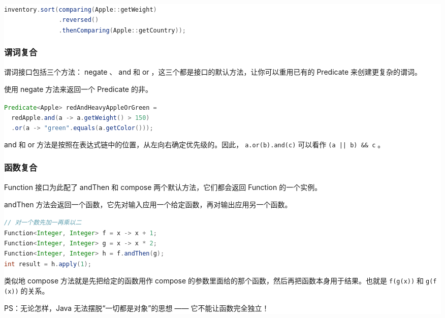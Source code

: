   ``` java
  inventory.sort(comparing(Apple::getWeight)
                 .reversed()
                 .thenComparing(Apple::getCountry));
  ```

### 谓词复合

谓词接口包括三个方法： negate 、 and 和 or ，这三个都是接口的默认方法，让你可以重用已有的 Predicate 来创建更复杂的谓词。

使用 negate 方法来返回一个 Predicate 的非。

``` java
Predicate<Apple> redAndHeavyAppleOrGreen =
  redApple.and(a -> a.getWeight() > 150)
  .or(a -> "green".equals(a.getColor()));
```

 and 和 or 方法是按照在表达式链中的位置，从左向右确定优先级的。因此， `a.or(b).and(c)` 可以看作 `(a || b) && c` 。

### 函数复合

 Function 接口为此配了 andThen 和 compose 两个默认方法，它们都会返回 Function 的一个实例。

andThen 方法会返回一个函数，它先对输入应用一个给定函数，再对输出应用另一个函数。

``` java
// 对一个数先加一再乘以二
Function<Integer, Integer> f = x -> x + 1;
Function<Integer, Integer> g = x -> x * 2;
Function<Integer, Integer> h = f.andThen(g);
int result = h.apply(1);
```

类似地 compose 方法就是先把给定的函数用作 compose 的参数里面给的那个函数，然后再把函数本身用于结果。也就是  `f(g(x))`  和 `g(f(x))` 的关系。

PS：无论怎样，Java 无法摆脱“一切都是对象”的思想 —— 它不能让函数完全独立！